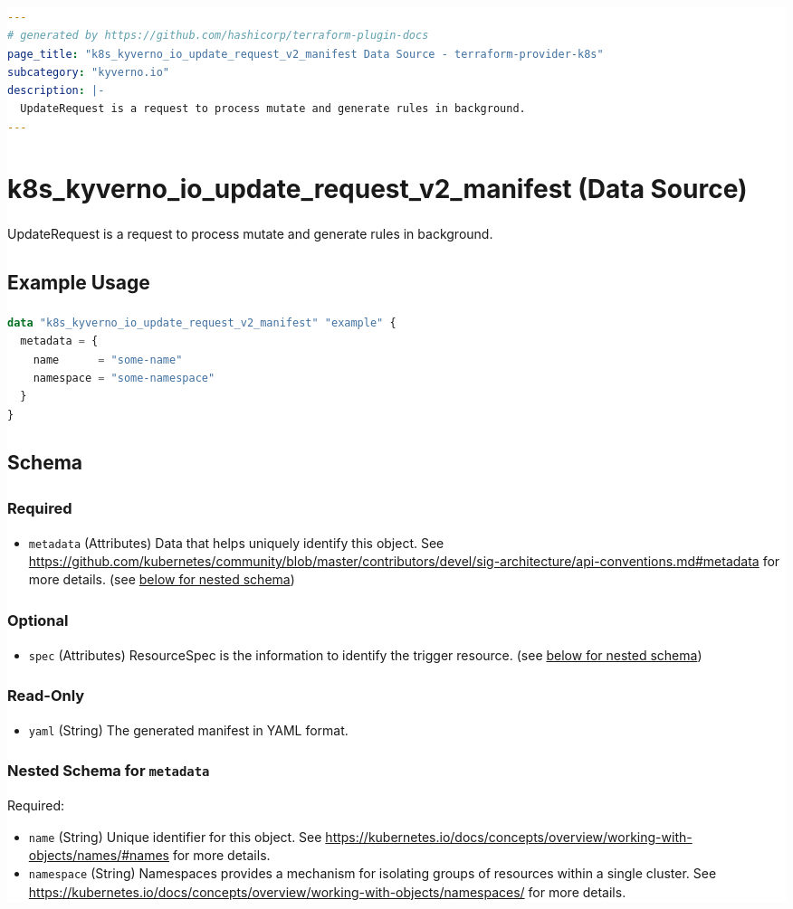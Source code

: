 ```yaml
---
# generated by https://github.com/hashicorp/terraform-plugin-docs
page_title: "k8s_kyverno_io_update_request_v2_manifest Data Source - terraform-provider-k8s"
subcategory: "kyverno.io"
description: |-
  UpdateRequest is a request to process mutate and generate rules in background.
---
```


# k8s_kyverno_io_update_request_v2_manifest (Data Source)

UpdateRequest is a request to process mutate and generate rules in background.

## Example Usage

```terraform
data "k8s_kyverno_io_update_request_v2_manifest" "example" {
  metadata = {
    name      = "some-name"
    namespace = "some-namespace"
  }
}
```


## Schema

### Required

- `metadata` (Attributes) Data that helps uniquely identify this object. See https://github.com/kubernetes/community/blob/master/contributors/devel/sig-architecture/api-conventions.md#metadata for more details. (see [below for nested schema](#nestedatt--metadata))

### Optional

- `spec` (Attributes) ResourceSpec is the information to identify the trigger resource. (see [below for nested schema](#nestedatt--spec))

### Read-Only

- `yaml` (String) The generated manifest in YAML format.

<a id="nestedatt--metadata"></a>
### Nested Schema for `metadata`

Required:

- `name` (String) Unique identifier for this object. See https://kubernetes.io/docs/concepts/overview/working-with-objects/names/#names for more details.
- `namespace` (String) Namespaces provides a mechanism for isolating groups of resources within a single cluster. See https://kubernetes.io/docs/concepts/overview/working-with-objects/namespaces/ for more details.
